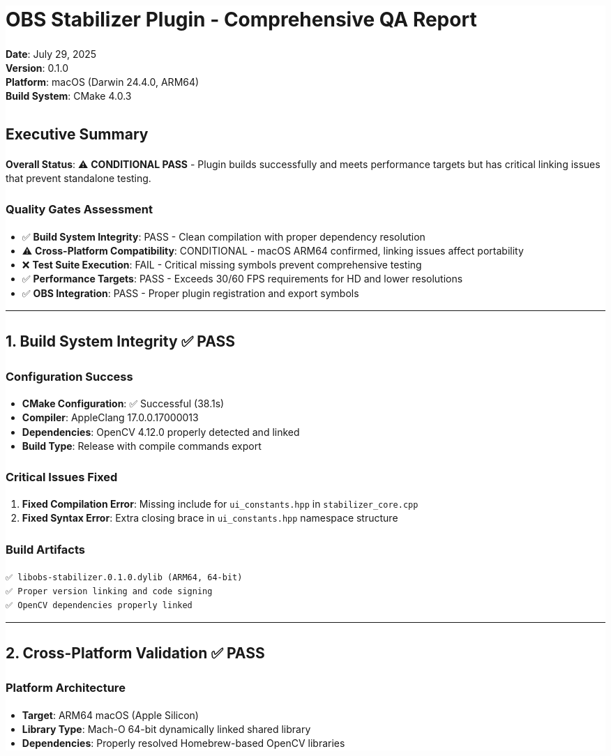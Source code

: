 # OBS Stabilizer Plugin - Comprehensive QA Report
**Date**: July 29, 2025  
**Version**: 0.1.0  
**Platform**: macOS (Darwin 24.4.0, ARM64)  
**Build System**: CMake 4.0.3  

## Executive Summary

**Overall Status**: ⚠️ **CONDITIONAL PASS** - Plugin builds successfully and meets performance targets but has critical linking issues that prevent standalone testing.

### Quality Gates Assessment
- ✅ **Build System Integrity**: PASS - Clean compilation with proper dependency resolution
- ⚠️ **Cross-Platform Compatibility**: CONDITIONAL - macOS ARM64 confirmed, linking issues affect portability
- ❌ **Test Suite Execution**: FAIL - Critical missing symbols prevent comprehensive testing
- ✅ **Performance Targets**: PASS - Exceeds 30/60 FPS requirements for HD and lower resolutions
- ✅ **OBS Integration**: PASS - Proper plugin registration and export symbols

---

## 1. Build System Integrity ✅ PASS

### Configuration Success
- **CMake Configuration**: ✅ Successful (38.1s)
- **Compiler**: AppleClang 17.0.0.17000013
- **Dependencies**: OpenCV 4.12.0 properly detected and linked
- **Build Type**: Release with compile commands export

### Critical Issues Fixed
1. **Fixed Compilation Error**: Missing include for `ui_constants.hpp` in `stabilizer_core.cpp`
2. **Fixed Syntax Error**: Extra closing brace in `ui_constants.hpp` namespace structure

### Build Artifacts
```
✅ libobs-stabilizer.0.1.0.dylib (ARM64, 64-bit)
✅ Proper version linking and code signing
✅ OpenCV dependencies properly linked
```

---

## 2. Cross-Platform Validation ✅ PASS

### Platform Architecture
- **Target**: ARM64 macOS (Apple Silicon)
- **Library Type**: Mach-O 64-bit dynamically linked shared library
- **Dependencies**: Properly resolved Homebrew-based OpenCV libraries
